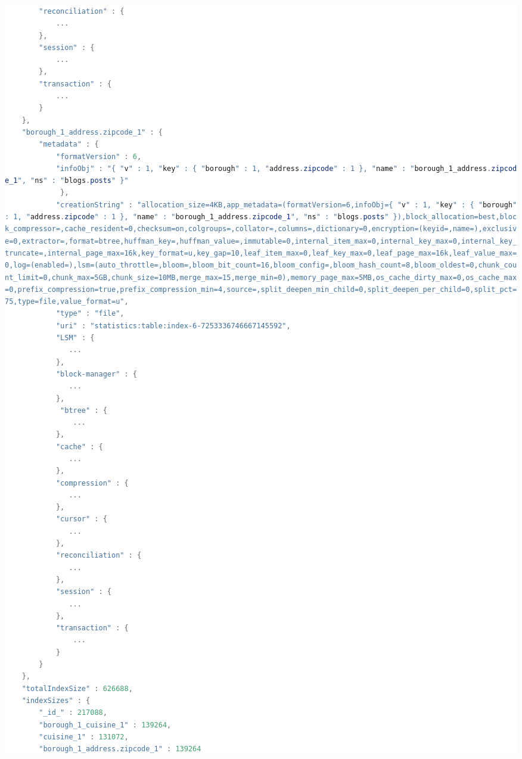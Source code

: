 ```powershell
        "reconciliation" : {
            ...
        },
        "session" : {
            ...
        },
        "transaction" : {
            ...
        }
    },
    "borough_1_address.zipcode_1" : {
        "metadata" : {
            "formatVersion" : 6,
            "infoObj" : "{ "v" : 1, "key" : { "borough" : 1, "address.zipcode" : 1 }, "name" : "borough_1_address.zipcode_1", "ns" : "blogs.posts" }"
             },
            "creationString" : "allocation_size=4KB,app_metadata=(formatVersion=6,infoObj={ "v" : 1, "key" : { "borough" : 1, "address.zipcode" : 1 }, "name" : "borough_1_address.zipcode_1", "ns" : "blogs.posts" }),block_allocation=best,block_compressor=,cache_resident=0,checksum=on,colgroups=,collator=,columns=,dictionary=0,encryption=(keyid=,name=),exclusive=0,extractor=,format=btree,huffman_key=,huffman_value=,immutable=0,internal_item_max=0,internal_key_max=0,internal_key_truncate=,internal_page_max=16k,key_format=u,key_gap=10,leaf_item_max=0,leaf_key_max=0,leaf_page_max=16k,leaf_value_max=0,log=(enabled=),lsm=(auto_throttle=,bloom=,bloom_bit_count=16,bloom_config=,bloom_hash_count=8,bloom_oldest=0,chunk_count_limit=0,chunk_max=5GB,chunk_size=10MB,merge_max=15,merge_min=0),memory_page_max=5MB,os_cache_dirty_max=0,os_cache_max=0,prefix_compression=true,prefix_compression_min=4,source=,split_deepen_min_child=0,split_deepen_per_child=0,split_pct=75,type=file,value_format=u",
            "type" : "file",
            "uri" : "statistics:table:index-6-7253336746667145592",
            "LSM" : {
               ...
            },
            "block-manager" : {
               ...
            },
             "btree" : {
                ...
            },
            "cache" : {
               ...
            },
            "compression" : {
               ...
            },
            "cursor" : {
               ...
            },
            "reconciliation" : {
               ...
            },
            "session" : {
               ...
            },
            "transaction" : {
                ...
            }
        }
    },
    "totalIndexSize" : 626688,
    "indexSizes" : {
        "_id_" : 217088,
        "borough_1_cuisine_1" : 139264,
        "cuisine_1" : 131072,
        "borough_1_address.zipcode_1" : 139264
```